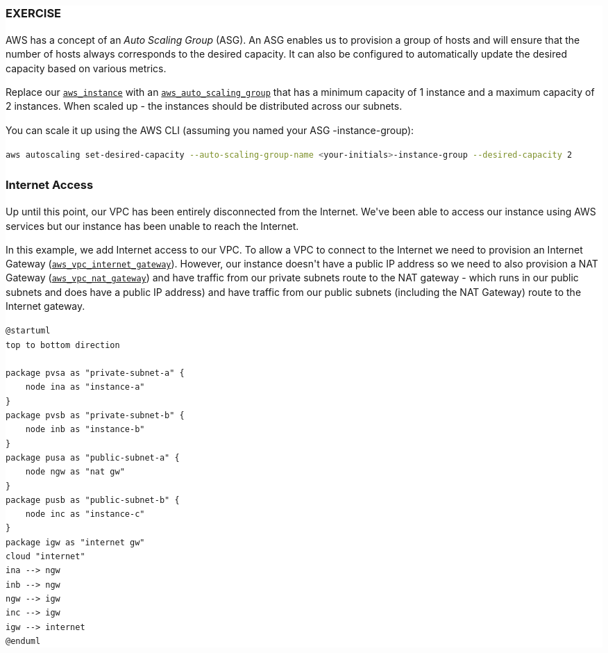 ### **EXERCISE**

AWS has a concept of an *Auto Scaling Group* (ASG). An ASG enables us to provision a group of hosts and will ensure that the number of hosts always corresponds to the desired capacity. It can also be configured to automatically update the desired capacity based on various metrics.

Replace our [`aws_instance`](https://registry.terraform.io/providers/hashicorp/aws/latest/docs/resources/instance) with an [`aws_auto_scaling_group`](https://registry.terraform.io/providers/hashicorp/aws/latest/docs/resources/auto_scaling_group) that has a minimum capacity of 1 instance and a maximum capacity of 2 instances. When scaled up - the instances should be distributed across our subnets.

You can scale it up using the AWS CLI (assuming you named your ASG <your-initials>-instance-group):

```sh
aws autoscaling set-desired-capacity --auto-scaling-group-name <your-initials>-instance-group --desired-capacity 2
```

### Internet Access

Up until this point, our VPC has been entirely disconnected from the Internet. We've been able to access our instance using AWS services but our instance has been unable to reach the Internet.

In this example, we add Internet access to our VPC. To allow a VPC to connect to the Internet we need to provision an Internet Gateway ([`aws_vpc_internet_gateway`](https://registry.terraform.io/providers/hashicorp/aws/latest/docs/resources/vpc_internet_gateway)). However, our instance doesn't have a public IP address so we need to also provision a NAT Gateway ([`aws_vpc_nat_gateway`](https://registry.terraform.io/providers/hashicorp/aws/latest/docs/resources/vpc_nat_gateway)) and have traffic from our private subnets route to the NAT gateway - which runs in our public subnets and does have a public IP address) and have traffic from our public subnets (including the NAT Gateway) route to the Internet gateway.

```puml
@startuml
top to bottom direction

package pvsa as "private-subnet-a" {
    node ina as "instance-a"
}
package pvsb as "private-subnet-b" {
    node inb as "instance-b"
}
package pusa as "public-subnet-a" {
    node ngw as "nat gw"
}
package pusb as "public-subnet-b" {
    node inc as "instance-c"
}
package igw as "internet gw"
cloud "internet"
ina --> ngw
inb --> ngw
ngw --> igw
inc --> igw
igw --> internet
@enduml
```
